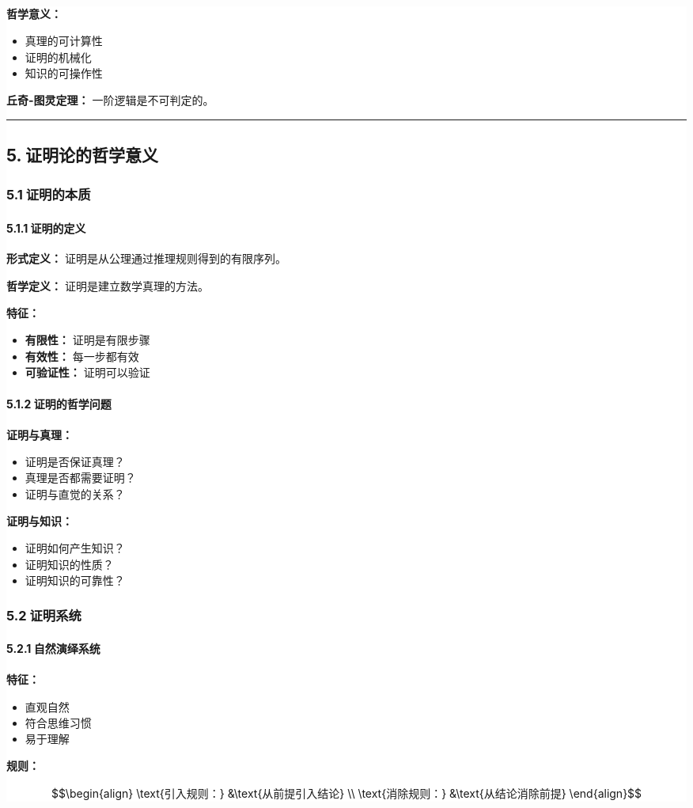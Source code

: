 **哲学意义：**

- 真理的可计算性
- 证明的机械化
- 知识的可操作性

**丘奇-图灵定理：**
一阶逻辑是不可判定的。

---

## 5. 证明论的哲学意义

### 5.1 证明的本质

#### 5.1.1 证明的定义

**形式定义：**
证明是从公理通过推理规则得到的有限序列。

**哲学定义：**
证明是建立数学真理的方法。

**特征：**

- **有限性：** 证明是有限步骤
- **有效性：** 每一步都有效
- **可验证性：** 证明可以验证

#### 5.1.2 证明的哲学问题

**证明与真理：**

- 证明是否保证真理？
- 真理是否都需要证明？
- 证明与直觉的关系？

**证明与知识：**

- 证明如何产生知识？
- 证明知识的性质？
- 证明知识的可靠性？

### 5.2 证明系统

#### 5.2.1 自然演绎系统

**特征：**

- 直观自然
- 符合思维习惯
- 易于理解

**规则：**

$$\begin{align}
\text{引入规则：} &\text{从前提引入结论} \\
\text{消除规则：} &\text{从结论消除前提}
\end{align}$$
